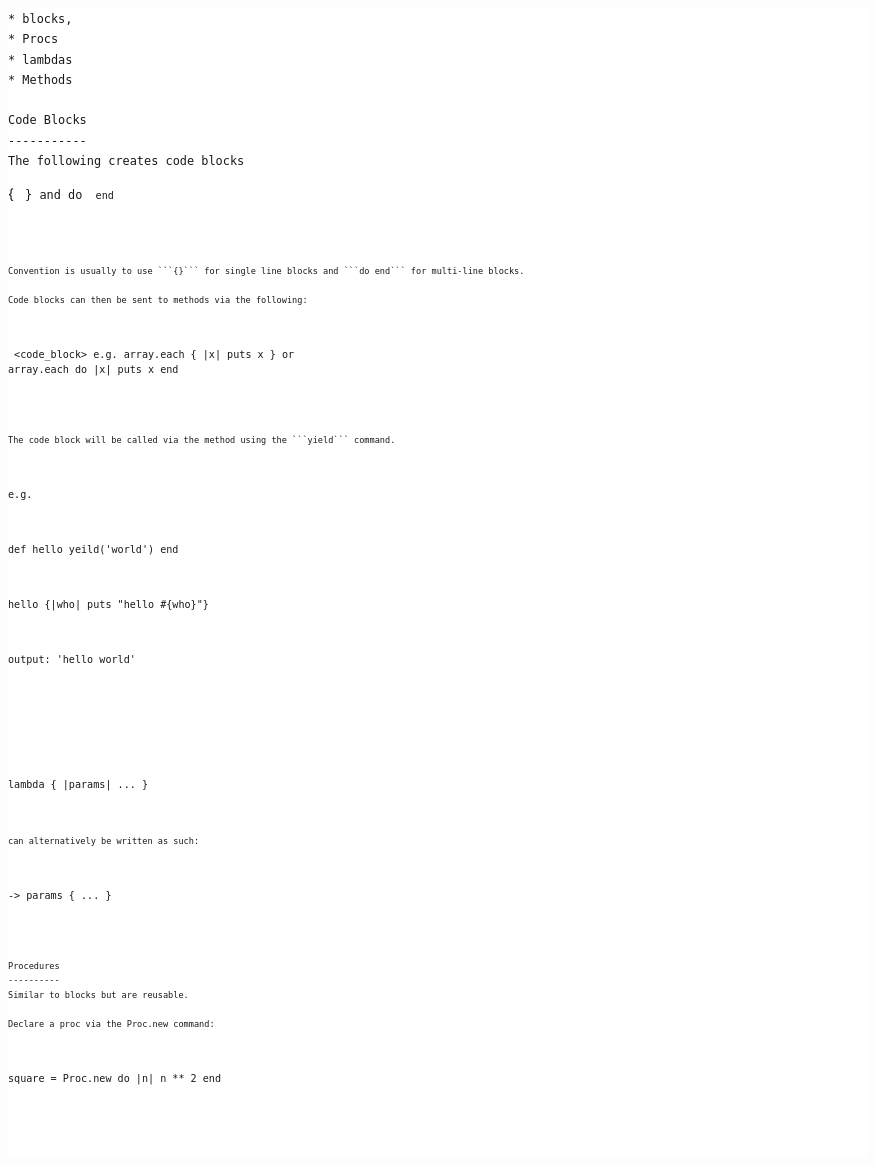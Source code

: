 ```
* blocks, 
* Procs
* lambdas
* Methods

Code Blocks
-----------
The following creates code blocks 
``` 
{ <code> }
and 
do 
	<code> 
end
```

Convention is usually to use ```{}``` for single line blocks and ```do end``` for multi-line blocks.

Code blocks can then be sent to methods via the following:

```
<method> <code_block>
e.g.
array.each { |x| puts x }
or
array.each do |x|
	puts x
end
```

The code block will be called via the method using the ```yield``` command.

```
e.g.

def hello
	yeild('world')
end

hello {|who| puts "hello #{who}"}

output:  'hello world'
```



```
lambda { |params| ... }
```
can alternatively be written as such:

```
-> params { ... }
```

Procedures
----------
Similar to blocks but are reusable.

Declare a proc via the Proc.new command:

```
square = Proc.new do |n|
	n ** 2
end